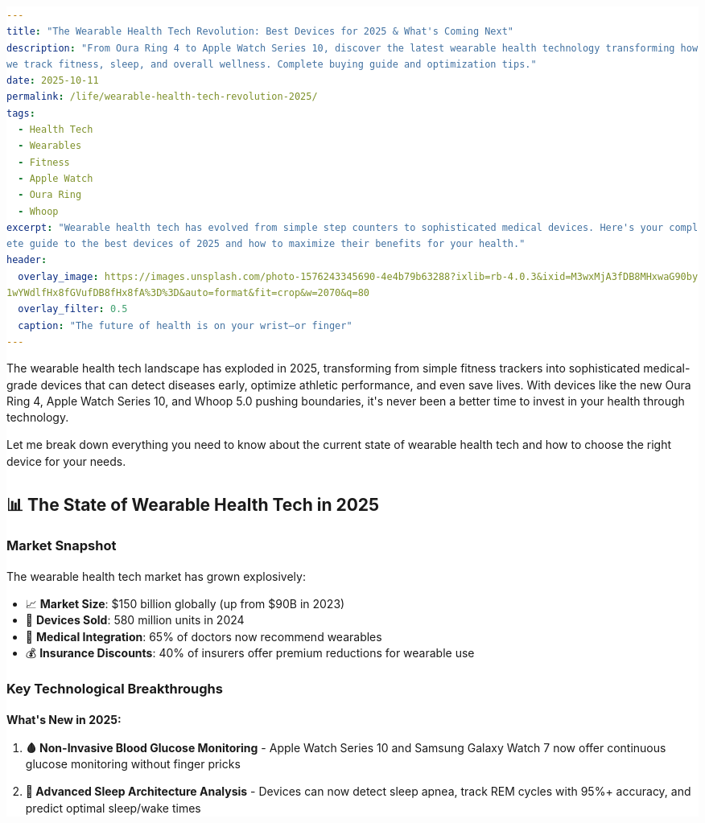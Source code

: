 ```yaml
---
title: "The Wearable Health Tech Revolution: Best Devices for 2025 & What's Coming Next"
description: "From Oura Ring 4 to Apple Watch Series 10, discover the latest wearable health technology transforming how we track fitness, sleep, and overall wellness. Complete buying guide and optimization tips."
date: 2025-10-11
permalink: /life/wearable-health-tech-revolution-2025/
tags:
  - Health Tech
  - Wearables
  - Fitness
  - Apple Watch
  - Oura Ring
  - Whoop
excerpt: "Wearable health tech has evolved from simple step counters to sophisticated medical devices. Here's your complete guide to the best devices of 2025 and how to maximize their benefits for your health."
header:
  overlay_image: https://images.unsplash.com/photo-1576243345690-4e4b79b63288?ixlib=rb-4.0.3&ixid=M3wxMjA3fDB8MHxwaG90by1wYWdlfHx8fGVufDB8fHx8fA%3D%3D&auto=format&fit=crop&w=2070&q=80
  overlay_filter: 0.5
  caption: "The future of health is on your wrist—or finger"
---
```


The wearable health tech landscape has exploded in 2025, transforming from simple fitness trackers into sophisticated medical-grade devices that can detect diseases early, optimize athletic performance, and even save lives. With devices like the new Oura Ring 4, Apple Watch Series 10, and Whoop 5.0 pushing boundaries, it's never been a better time to invest in your health through technology.

Let me break down everything you need to know about the current state of wearable health tech and how to choose the right device for your needs.

## 📊 The State of Wearable Health Tech in 2025

### **Market Snapshot**

The wearable health tech market has grown explosively:

- 📈 **Market Size**: $150 billion globally (up from $90B in 2023)
- 📱 **Devices Sold**: 580 million units in 2024
- 🏥 **Medical Integration**: 65% of doctors now recommend wearables
- 💰 **Insurance Discounts**: 40% of insurers offer premium reductions for wearable use

### **Key Technological Breakthroughs**

**What's New in 2025:**

1. **🩸 Non-Invasive Blood Glucose Monitoring** - Apple Watch Series 10 and Samsung Galaxy Watch 7 now offer continuous glucose monitoring without finger pricks

2. **🧠 Advanced Sleep Architecture Analysis** - Devices can now detect sleep apnea, track REM cycles with 95%+ accuracy, and predict optimal sleep/wake times

